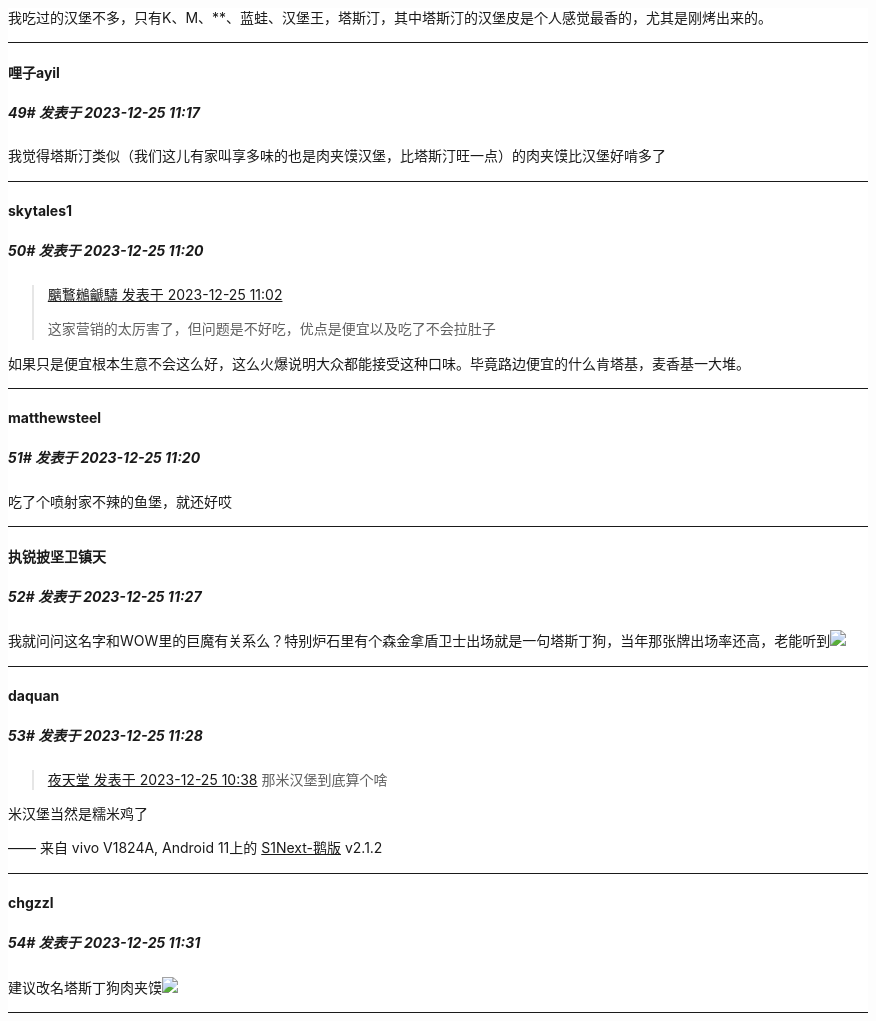 我吃过的汉堡不多，只有K、M、**、蓝蛙、汉堡王，塔斯汀，其中塔斯汀的汉堡皮是个人感觉最香的，尤其是刚烤出来的。

*****

####  哩子ayil  
##### 49#       发表于 2023-12-25 11:17

我觉得塔斯汀类似（我们这儿有家叫享多味的也是肉夹馍汉堡，比塔斯汀旺一点）的肉夹馍比汉堡好啃多了

*****

####  skytales1  
##### 50#       发表于 2023-12-25 11:20

<blockquote><a href="httphttps://bbs.saraba1st.com/2b/forum.php?mod=redirect&amp;goto=findpost&amp;pid=63432515&amp;ptid=2165333" target="_blank">䬜鷘䳵䶵䮻 发表于 2023-12-25 11:02</a>

这家营销的太厉害了，但问题是不好吃，优点是便宜以及吃了不会拉肚子</blockquote>
如果只是便宜根本生意不会这么好，这么火爆说明大众都能接受这种口味。毕竟路边便宜的什么肯塔基，麦香基一大堆。

*****

####  matthewsteel  
##### 51#       发表于 2023-12-25 11:20

吃了个喷射家不辣的鱼堡，就还好哎

*****

####  执锐披坚卫镇天  
##### 52#       发表于 2023-12-25 11:27

我就问问这名字和WOW里的巨魔有关系么？特别炉石里有个森金拿盾卫士出场就是一句塔斯丁狗，当年那张牌出场率还高，老能听到<img src="https://static.saraba1st.com/image/smiley/face2017/037.png" referrerpolicy="no-referrer">

*****

####  daquan  
##### 53#       发表于 2023-12-25 11:28

<blockquote><a href="httphttps://bbs.saraba1st.com/2b/forum.php?mod=redirect&amp;goto=findpost&amp;pid=63432148&amp;ptid=2165333" target="_blank">夜天堂 发表于 2023-12-25 10:38</a>
那米汉堡到底算个啥</blockquote>
米汉堡当然是糯米鸡了

—— 来自 vivo V1824A, Android 11上的 [S1Next-鹅版](https://github.com/ykrank/S1-Next/releases) v2.1.2

*****

####  chgzzl  
##### 54#       发表于 2023-12-25 11:31

建议改名塔斯丁狗肉夹馍<img src="https://static.saraba1st.com/image/smiley/face2017/252.png" referrerpolicy="no-referrer">

*****
